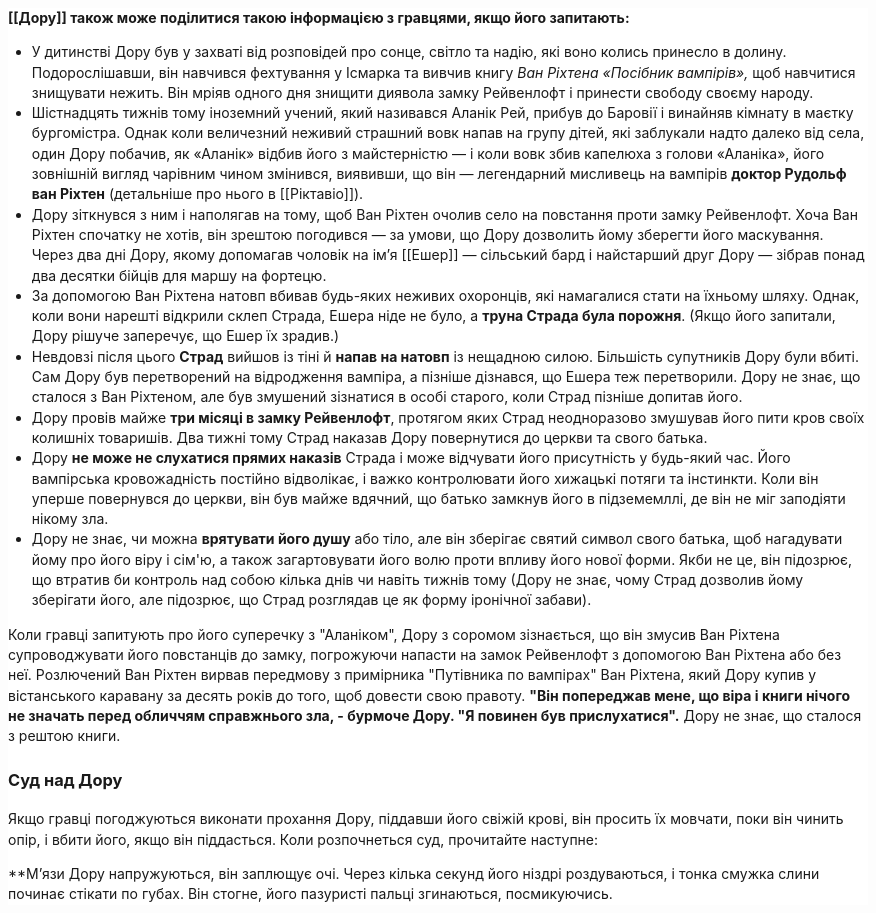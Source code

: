 **[[Дору]] також може поділитися такою інформацією з гравцями, якщо його запитають:**

- У дитинстві Дору був у захваті від розповідей про сонце, світло та надію, які воно колись принесло в долину. Подорослішавши, він навчився фехтування у Ісмарка та вивчив книгу _Ван Ріхтена «Посібник вампірів»,_ щоб навчитися знищувати нежить. Він мріяв одного дня знищити диявола замку Рейвенлофт і принести свободу своєму народу.
- Шістнадцять тижнів тому іноземний учений, який називався Аланік Рей, прибув до Баровії і винайняв кімнату в маєтку бургомістра. Однак коли величезний неживий страшний вовк напав на групу дітей, які заблукали надто далеко від села, один Дору побачив, як «Аланік» відбив його з майстерністю — і коли вовк збив капелюха з голови «Аланіка», його зовнішній вигляд чарівним чином змінився, виявивши, що він — легендарний мисливець на вампірів **доктор Рудольф ван Ріхтен** (детальніше про нього в [[Ріктавіо]]).
- Дору зіткнувся з ним і наполягав на тому, щоб Ван Ріхтен очолив село на повстання проти замку Рейвенлофт. Хоча Ван Ріхтен спочатку не хотів, він зрештою погодився — за умови, що Дору дозволить йому зберегти його маскування. Через два дні Дору, якому допомагав чоловік на ім’я [[Ешер]] — сільський бард і найстарший друг Дору — зібрав понад два десятки бійців для маршу на фортецю.
- За допомогою Ван Ріхтена натовп вбивав будь-яких неживих охоронців, які намагалися стати на їхньому шляху. Однак, коли вони нарешті відкрили склеп Страда, Ешера ніде не було, а **труна Страда була порожня**. (Якщо його запитали, Дору рішуче заперечує, що Ешер їх зрадив.)
- Невдовзі після цього **Страд** вийшов із тіні й **напав на натовп** із нещадною силою. Більшість супутників Дору були вбиті. Сам Дору був перетворений на відродження вампіра, а пізніше дізнався, що Ешера теж перетворили. Дору не знає, що сталося з Ван Ріхтеном, але був змушений зізнатися в особі старого, коли Страд пізніше допитав його.
- Дору провів майже **три місяці в замку Рейвенлофт**, протягом яких Страд неодноразово змушував його пити кров своїх колишніх товаришів. Два тижні тому Страд наказав Дору повернутися до церкви та свого батька.
- Дору **не може не слухатися прямих наказів** Страда і може відчувати його присутність у будь-який час. Його вампірська кровожадність постійно відволікає, і важко контролювати його хижацькі потяги та інстинкти. Коли він уперше повернувся до церкви, він був майже вдячний, що батько замкнув його в підземемллі, де він не міг заподіяти нікому зла.
- Дору не знає, чи можна **врятувати його душу** або тіло, але він зберігає святий символ свого батька, щоб нагадувати йому про його віру і сім'ю, а також загартовувати його волю проти впливу його нової форми. Якби не це, він підозрює, що втратив би контроль над собою кілька днів чи навіть тижнів тому (Дору не знає, чому Страд дозволив йому зберігати його, але підозрює, що Страд розглядав це як форму іронічної забави).

Коли гравці запитують про його суперечку з "Аланіком", Дору з соромом зізнається, що він змусив Ван Ріхтена супроводжувати його повстанців до замку, погрожуючи напасти на замок Рейвенлофт з допомогою Ван Ріхтена або без неї. 
Розлючений Ван Ріхтен вирвав передмову з примірника "Путівника по вампірах" Ван Ріхтена, який Дору купив у вістанського каравану за десять років до того, щоб довести свою правоту. **"Він попереджав мене, що віра і книги нічого не значать перед обличчям справжнього зла, - бурмоче Дору. "Я повинен був прислухатися".**
Дору не знає, що сталося з рештою книги.
### Суд над Дору
Якщо гравці погоджуються виконати прохання Дору, піддавши його свіжій крові, він просить їх мовчати, поки він чинить опір, і вбити його, якщо він піддасться. Коли розпочнеться суд, прочитайте наступне:

**М’язи Дору напружуються, він заплющує очі. Через кілька секунд його ніздрі роздуваються, і тонка смужка слини починає стікати по губах. Він стогне, його пазуристі пальці згинаються, посмикуючись.
